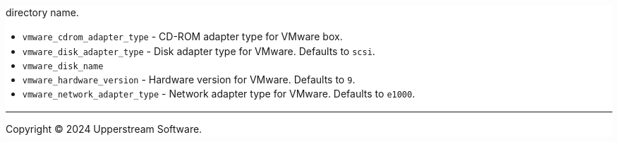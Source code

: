   directory name.
* `vmware_cdrom_adapter_type` - CD-ROM adapter type for VMware box.
* `vmware_disk_adapter_type` - Disk adapter type for VMware.  Defaults
  to `scsi`.
* `vmware_disk_name`
* `vmware_hardware_version` - Hardware version for VMware.  Defaults to
  `9`.
* `vmware_network_adapter_type` - Network adapter type for VMware.
  Defaults to `e1000`.

- - -

Copyright &copy; 2024 Upperstream Software.
